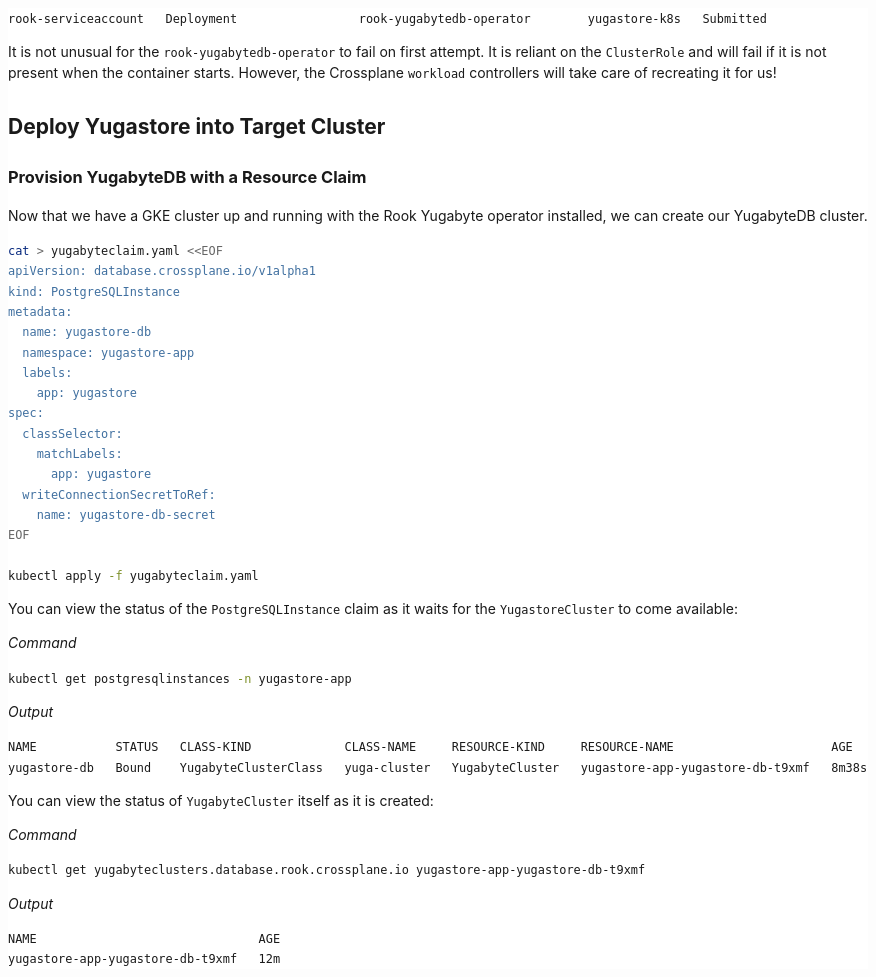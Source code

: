 ```bash
rook-serviceaccount   Deployment                 rook-yugabytedb-operator        yugastore-k8s   Submitted
```

It is not unusual for the `rook-yugabytedb-operator` to fail on first attempt.
It is reliant on the `ClusterRole` and will fail if it is not present when the
container starts. However, the Crossplane `workload` controllers will take care
of recreating it for us!

## Deploy Yugastore into Target Cluster

### Provision YugabyteDB with a Resource Claim

Now that we have a GKE cluster up and running with the Rook Yugabyte operator
installed, we can create our YugabyteDB cluster.

```bash
cat > yugabyteclaim.yaml <<EOF
apiVersion: database.crossplane.io/v1alpha1
kind: PostgreSQLInstance
metadata:
  name: yugastore-db
  namespace: yugastore-app
  labels:
    app: yugastore
spec:
  classSelector:
    matchLabels:
      app: yugastore
  writeConnectionSecretToRef:
    name: yugastore-db-secret
EOF

kubectl apply -f yugabyteclaim.yaml
```

You can view the status of the `PostgreSQLInstance` claim as it waits for the
`YugastoreCluster` to come available:

*Command*
```bash
kubectl get postgresqlinstances -n yugastore-app
```
*Output*
```bash
NAME           STATUS   CLASS-KIND             CLASS-NAME     RESOURCE-KIND     RESOURCE-NAME                      AGE
yugastore-db   Bound    YugabyteClusterClass   yuga-cluster   YugabyteCluster   yugastore-app-yugastore-db-t9xmf   8m38s
```

You can view the status of `YugabyteCluster` itself as it is created:

*Command*
```bash
kubectl get yugabyteclusters.database.rook.crossplane.io yugastore-app-yugastore-db-t9xmf
```
*Output*
```bash
NAME                               AGE
yugastore-app-yugastore-db-t9xmf   12m
```
